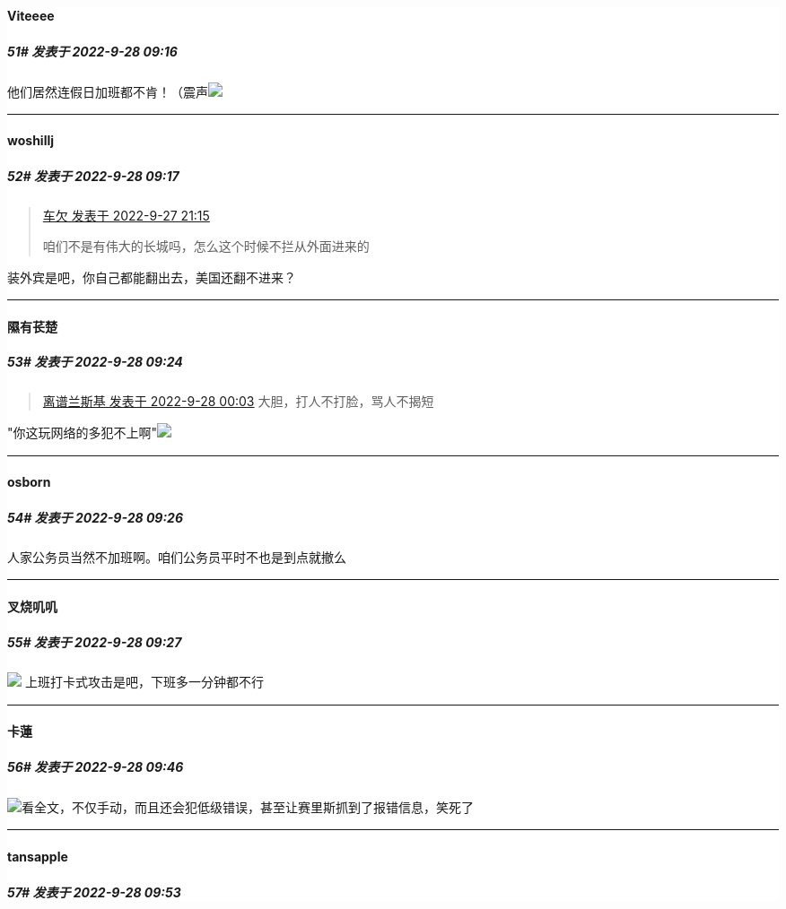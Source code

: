 ####  Viteeee  
##### 51#       发表于 2022-9-28 09:16

他们居然连假日加班都不肯！（震声<img src="https://static.saraba1st.com/image/smiley/face2017/130.png" referrerpolicy="no-referrer">

*****

####  woshillj  
##### 52#       发表于 2022-9-28 09:17

<blockquote><a href="httphttps://bbs.saraba1st.com/2b/forum.php?mod=redirect&amp;goto=findpost&amp;pid=57675847&amp;ptid=2097009" target="_blank">车欠 发表于 2022-9-27 21:15</a>

咱们不是有伟大的长城吗，怎么这个时候不拦从外面进来的</blockquote>
装外宾是吧，你自己都能翻出去，美国还翻不进来？

*****

####  隰有苌楚  
##### 53#       发表于 2022-9-28 09:24

<blockquote><a href="httphttps://bbs.saraba1st.com/2b/forum.php?mod=redirect&amp;goto=findpost&amp;pid=57677536&amp;ptid=2097009" target="_blank">离谱兰斯基 发表于 2022-9-28 00:03</a>
大胆，打人不打脸，骂人不揭短</blockquote>
"你这玩网络的多犯不上啊"<img src="https://static.saraba1st.com/image/smiley/face2017/053.png" referrerpolicy="no-referrer">

*****

####  osborn  
##### 54#       发表于 2022-9-28 09:26

人家公务员当然不加班啊。咱们公务员平时不也是到点就撤么

*****

####  叉烧叽叽  
##### 55#       发表于 2022-9-28 09:27

<img src="https://static.saraba1st.com/image/smiley/face2017/067.png" referrerpolicy="no-referrer"> 上班打卡式攻击是吧，下班多一分钟都不行

*****

####  卡蓮  
##### 56#       发表于 2022-9-28 09:46

<img src="https://static.saraba1st.com/image/smiley/face2017/037.png" referrerpolicy="no-referrer">看全文，不仅手动，而且还会犯低级错误，甚至让赛里斯抓到了报错信息，笑死了

*****

####  tansapple  
##### 57#       发表于 2022-9-28 09:53

